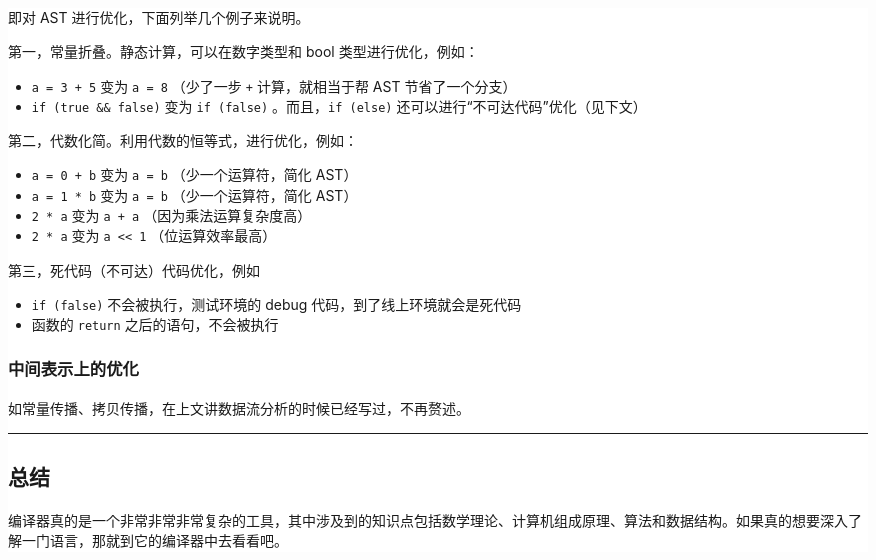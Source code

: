 即对 AST 进行优化，下面列举几个例子来说明。

第一，常量折叠。静态计算，可以在数字类型和 bool 类型进行优化，例如：

- `a = 3 + 5` 变为 `a = 8` （少了一步 `+` 计算，就相当于帮 AST 节省了一个分支）
- `if (true && false)` 变为 `if (false)` 。而且，`if (else)` 还可以进行“不可达代码”优化（见下文）

第二，代数化简。利用代数的恒等式，进行优化，例如：

- `a = 0 + b` 变为 `a = b` （少一个运算符，简化 AST）
- `a = 1 * b` 变为 `a = b` （少一个运算符，简化 AST）
- `2 * a` 变为 `a + a` （因为乘法运算复杂度高）
- `2 * a` 变为 `a << 1` （位运算效率最高）

第三，死代码（不可达）代码优化，例如

- `if (false)` 不会被执行，测试环境的 debug 代码，到了线上环境就会是死代码
- 函数的 `return` 之后的语句，不会被执行

### 中间表示上的优化

如常量传播、拷贝传播，在上文讲数据流分析的时候已经写过，不再赘述。

---------------------------------------

## 总结

编译器真的是一个非常非常非常复杂的工具，其中涉及到的知识点包括数学理论、计算机组成原理、算法和数据结构。如果真的想要深入了解一门语言，那就到它的编译器中去看看吧。